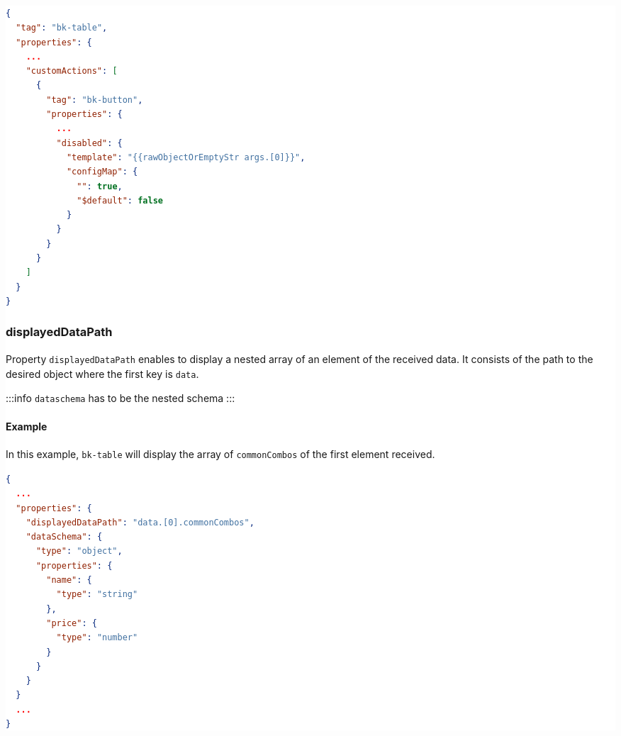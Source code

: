 ```json
{
  "tag": "bk-table",
  "properties": {
    ...
    "customActions": [
      {
        "tag": "bk-button",
        "properties": {
          ...
          "disabled": {
            "template": "{{rawObjectOrEmptyStr args.[0]}}",
            "configMap": {
              "": true,
              "$default": false
            }
          }
        }
      }
    ]
  }
}
```

### displayedDataPath

Property `displayedDataPath` enables to display a nested array of an element of the received data. It consists of the path to the desired object where the first key is `data`.

:::info
`dataschema` has to be the nested schema
:::

#### Example

In this example, `bk-table` will display the array of `commonCombos` of the first element received.

```json
{
  ...
  "properties": {
    "displayedDataPath": "data.[0].commonCombos",
    "dataSchema": {
      "type": "object",
      "properties": {
        "name": {
          "type": "string"
        },
        "price": {
          "type": "number"
        }
      }
    }
  }
  ...
}
```
